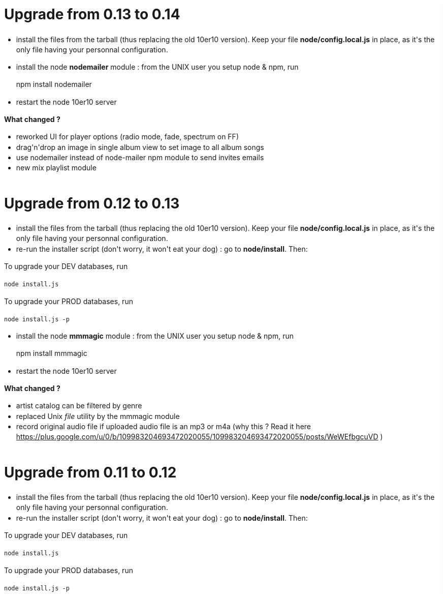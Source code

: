 Upgrade from 0.13 to 0.14
=========================

- install the files from the tarball (thus replacing the old 10er10 version). Keep your file **node/config.local.js** in place, as it's the only file having your personnal configuration.

- install the node **nodemailer** module : from the UNIX user you setup node & npm, run

    npm install nodemailer

- restart the node 10er10 server

**What changed ?**

- reworked UI for player options (radio mode, fade, spectrum on FF)
- drag'n'drop an image in single album view to set image to all album songs
- use nodemailer instead of node-mailer npm module to send invites emails
- new mix playlist module

Upgrade from 0.12 to 0.13
=========================

- install the files from the tarball (thus replacing the old 10er10 version). Keep your file **node/config.local.js** in place, as it's the only file having your personnal configuration.
- re-run the installer script (don't worry, it won't eat your dog) : go to **node/install**. Then:

To upgrade your DEV databases, run

    node install.js

To upgrade your PROD databases, run

    node install.js -p

- install the node **mmmagic** module : from the UNIX user you setup node & npm, run

    npm install mmmagic

- restart the node 10er10 server

**What changed ?**

- artist catalog can be filtered by genre
- replaced Unix *file* utility by the mmmagic module
- record original audio file if uploaded audio file is an mp3 or m4a (why this ? Read it here https://plus.google.com/u/0/b/109983204693472020055/109983204693472020055/posts/WeWEfbgcuVD )

Upgrade from 0.11 to 0.12
=========================

- install the files from the tarball (thus replacing the old 10er10 version). Keep your file **node/config.local.js** in place, as it's the only file having your personnal configuration.
- re-run the installer script (don't worry, it won't eat your dog) : go to **node/install**. Then:

To upgrade your DEV databases, run

    node install.js

To upgrade your PROD databases, run

    node install.js -p

